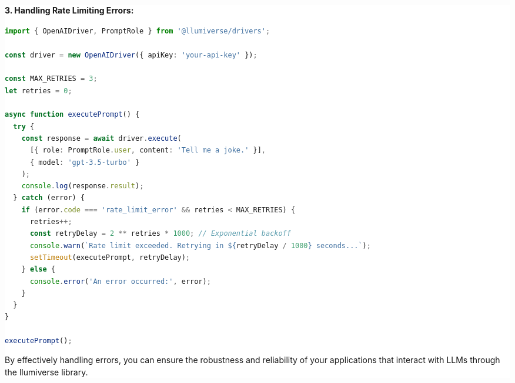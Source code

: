 **3. Handling Rate Limiting Errors:**

```typescript
import { OpenAIDriver, PromptRole } from '@llumiverse/drivers';

const driver = new OpenAIDriver({ apiKey: 'your-api-key' });

const MAX_RETRIES = 3;
let retries = 0;

async function executePrompt() {
  try {
    const response = await driver.execute(
      [{ role: PromptRole.user, content: 'Tell me a joke.' }],
      { model: 'gpt-3.5-turbo' }
    );
    console.log(response.result);
  } catch (error) {
    if (error.code === 'rate_limit_error' && retries < MAX_RETRIES) {
      retries++;
      const retryDelay = 2 ** retries * 1000; // Exponential backoff
      console.warn(`Rate limit exceeded. Retrying in ${retryDelay / 1000} seconds...`);
      setTimeout(executePrompt, retryDelay);
    } else {
      console.error('An error occurred:', error);
    }
  }
}

executePrompt();
```

By effectively handling errors, you can ensure the robustness and reliability of your applications that interact with LLMs through the llumiverse library.


